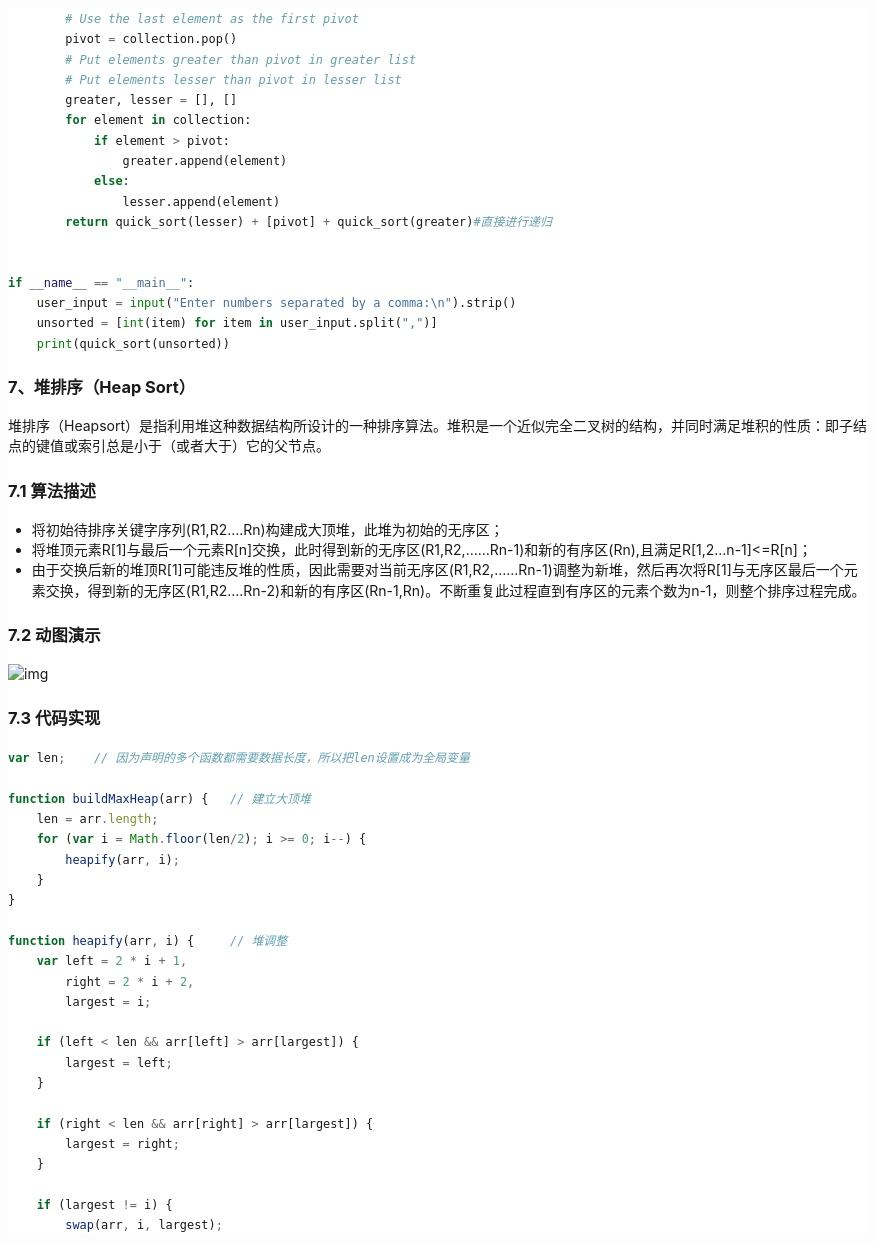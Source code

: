 ```python
        # Use the last element as the first pivot
        pivot = collection.pop()
        # Put elements greater than pivot in greater list
        # Put elements lesser than pivot in lesser list
        greater, lesser = [], []
        for element in collection:
            if element > pivot:
                greater.append(element)
            else:
                lesser.append(element)
        return quick_sort(lesser) + [pivot] + quick_sort(greater)#直接进行递归


if __name__ == "__main__":
    user_input = input("Enter numbers separated by a comma:\n").strip()
    unsorted = [int(item) for item in user_input.split(",")]
    print(quick_sort(unsorted))
```

### **7、堆排序（Heap Sort）**

堆排序（Heapsort）是指利用堆这种数据结构所设计的一种排序算法。堆积是一个近似完全二叉树的结构，并同时满足堆积的性质：即子结点的键值或索引总是小于（或者大于）它的父节点。

### **7.1 算法描述**

- 将初始待排序关键字序列(R1,R2….Rn)构建成大顶堆，此堆为初始的无序区；
- 将堆顶元素R[1]与最后一个元素R[n]交换，此时得到新的无序区(R1,R2,……Rn-1)和新的有序区(Rn),且满足R[1,2…n-1]<=R[n]；
- 由于交换后新的堆顶R[1]可能违反堆的性质，因此需要对当前无序区(R1,R2,……Rn-1)调整为新堆，然后再次将R[1]与无序区最后一个元素交换，得到新的无序区(R1,R2….Rn-2)和新的有序区(Rn-1,Rn)。不断重复此过程直到有序区的元素个数为n-1，则整个排序过程完成。

### **7.2 动图演示**



![img](https://picb.zhimg.com/v2-7073c729230e1a2c3c3c9207b25f6b43_b.webp)



### **7.3 代码实现**

```js
var len;    // 因为声明的多个函数都需要数据长度，所以把len设置成为全局变量
 
function buildMaxHeap(arr) {   // 建立大顶堆
    len = arr.length;
    for (var i = Math.floor(len/2); i >= 0; i--) {
        heapify(arr, i);
    }
}
 
function heapify(arr, i) {     // 堆调整
    var left = 2 * i + 1,
        right = 2 * i + 2,
        largest = i;
 
    if (left < len && arr[left] > arr[largest]) {
        largest = left;
    }
 
    if (right < len && arr[right] > arr[largest]) {
        largest = right;
    }
 
    if (largest != i) {
        swap(arr, i, largest);
```